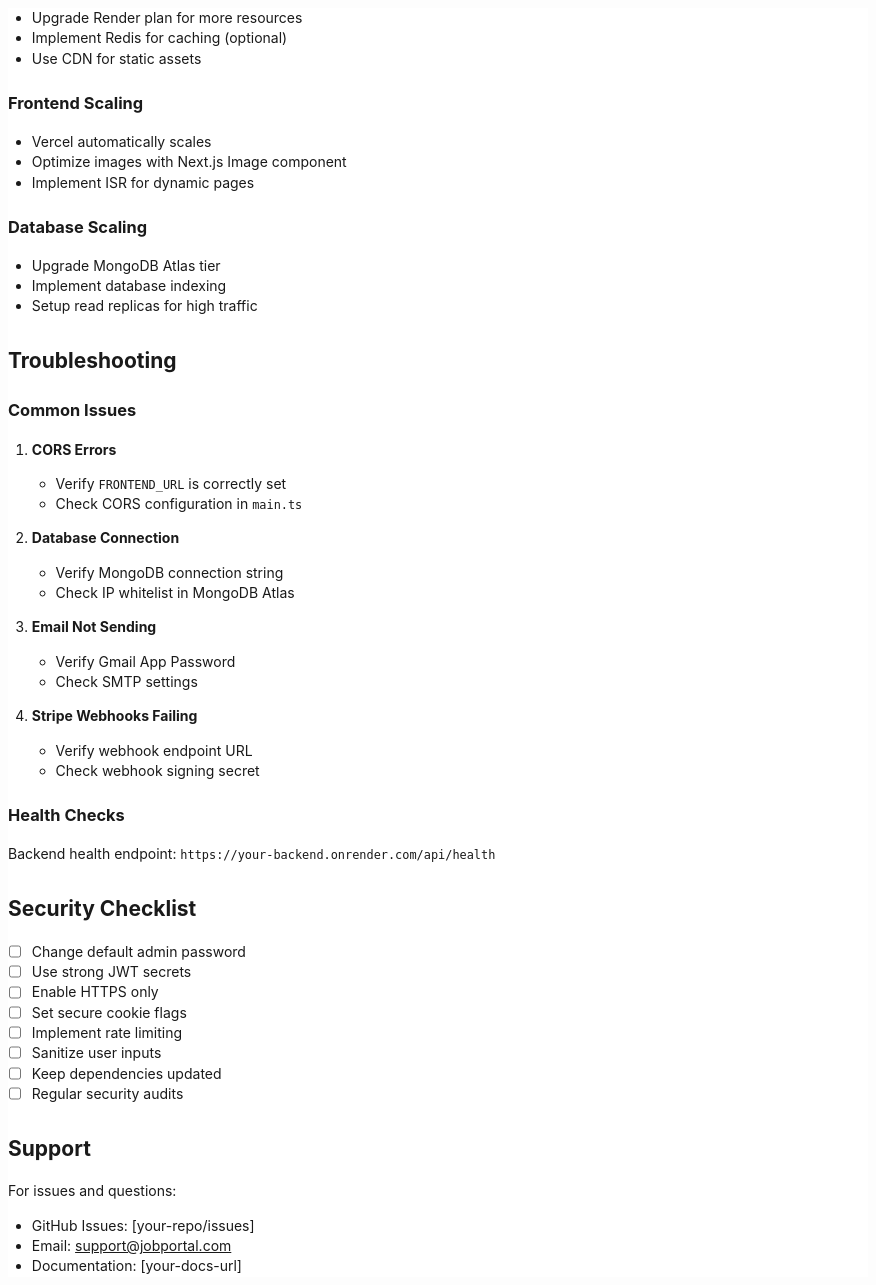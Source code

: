 - Upgrade Render plan for more resources
- Implement Redis for caching (optional)
- Use CDN for static assets

### Frontend Scaling

- Vercel automatically scales
- Optimize images with Next.js Image component
- Implement ISR for dynamic pages

### Database Scaling

- Upgrade MongoDB Atlas tier
- Implement database indexing
- Setup read replicas for high traffic

## Troubleshooting

### Common Issues

1. **CORS Errors**
   - Verify `FRONTEND_URL` is correctly set
   - Check CORS configuration in `main.ts`

2. **Database Connection**
   - Verify MongoDB connection string
   - Check IP whitelist in MongoDB Atlas

3. **Email Not Sending**
   - Verify Gmail App Password
   - Check SMTP settings

4. **Stripe Webhooks Failing**
   - Verify webhook endpoint URL
   - Check webhook signing secret

### Health Checks

Backend health endpoint: `https://your-backend.onrender.com/api/health`

## Security Checklist

- [ ] Change default admin password
- [ ] Use strong JWT secrets
- [ ] Enable HTTPS only
- [ ] Set secure cookie flags
- [ ] Implement rate limiting
- [ ] Sanitize user inputs
- [ ] Keep dependencies updated
- [ ] Regular security audits

## Support

For issues and questions:
- GitHub Issues: [your-repo/issues]
- Email: support@jobportal.com
- Documentation: [your-docs-url]

